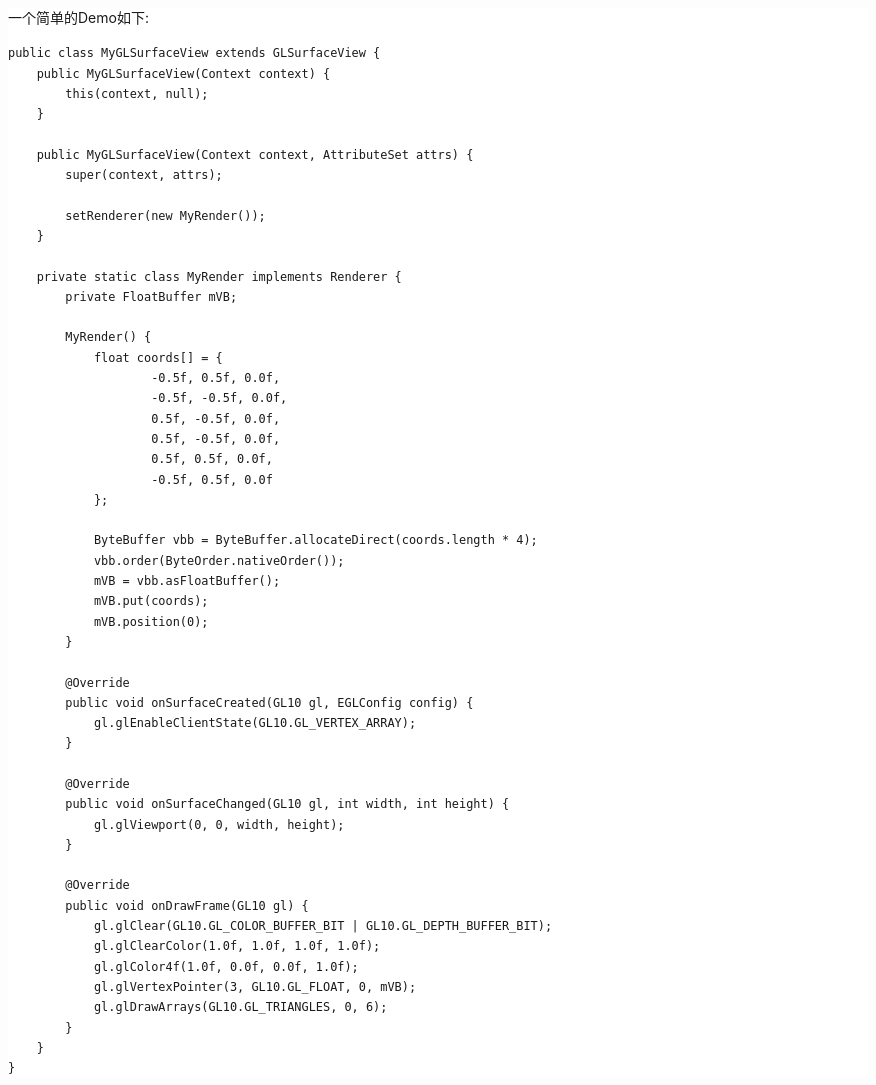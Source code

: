一个简单的Demo如下:

```
public class MyGLSurfaceView extends GLSurfaceView {
    public MyGLSurfaceView(Context context) {
        this(context, null);
    }

    public MyGLSurfaceView(Context context, AttributeSet attrs) {
        super(context, attrs);

        setRenderer(new MyRender());
    }

    private static class MyRender implements Renderer {
        private FloatBuffer mVB;

        MyRender() {
            float coords[] = {
                    -0.5f, 0.5f, 0.0f,
                    -0.5f, -0.5f, 0.0f,
                    0.5f, -0.5f, 0.0f,
                    0.5f, -0.5f, 0.0f,
                    0.5f, 0.5f, 0.0f,
                    -0.5f, 0.5f, 0.0f
            };

            ByteBuffer vbb = ByteBuffer.allocateDirect(coords.length * 4);
            vbb.order(ByteOrder.nativeOrder());
            mVB = vbb.asFloatBuffer();
            mVB.put(coords);
            mVB.position(0);
        }

        @Override
        public void onSurfaceCreated(GL10 gl, EGLConfig config) {
            gl.glEnableClientState(GL10.GL_VERTEX_ARRAY);
        }

        @Override
        public void onSurfaceChanged(GL10 gl, int width, int height) {
            gl.glViewport(0, 0, width, height);
        }

        @Override
        public void onDrawFrame(GL10 gl) {
            gl.glClear(GL10.GL_COLOR_BUFFER_BIT | GL10.GL_DEPTH_BUFFER_BIT);
            gl.glClearColor(1.0f, 1.0f, 1.0f, 1.0f);
            gl.glColor4f(1.0f, 0.0f, 0.0f, 1.0f);
            gl.glVertexPointer(3, GL10.GL_FLOAT, 0, mVB);
            gl.glDrawArrays(GL10.GL_TRIANGLES, 0, 6);
        }
    }
}
```

